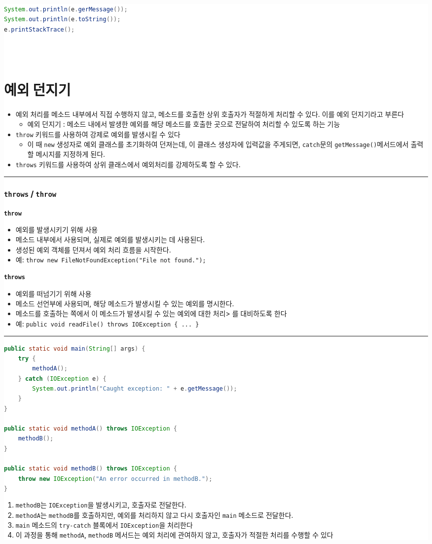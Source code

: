 ```java
System.out.println(e.gerMessage());
System.out.println(e.toString());
e.printStackTrace();
```

<br>
<br>

# 예외 던지기

- 예외 처리를 메소드 내부에서 직접 수행하지 않고, 메소드를 호출한 상위 호출자가 적절하게 처리할 수 있다. 이를 예외 던지기라고 부른다
    - 예외 던지기 : 메소드 내에서 발생한 예외를 해당 메소드를 호출한 곳으로 전달하여 처리할 수 있도록 하는 기능
- `throw` 키워드를 사용하여 강제로 예외를 발생시킬 수 있다
    - 이 때 `new` 생성자로 예외 클래스를 초기화하여 던져는데, 이 클래스 생성자에 입력값을 주게되면, `catch`문의 `getMessage()`메서드에서 출력할 메시지를 지정하게 된다.
- `throws` 키워드를 사용하여 상위 클래스에서 예외처리를 강제하도록 할 수 있다.

---

### `throws` / `throw`

**`throw`**
- 예외를 발생시키기 위해 사용
- 메소드 내부에서 사용되며, 실제로 예외를 발생시키는 데 사용된다.
- 생성된 예외 객체를 던져서 예외 처리 흐름을 시작한다.
- 예: `throw new FileNotFoundException("File not found.");`

**`throws`**
- 예외를 떠넘기기 위해 사용
- 메소드 선언부에 사용되며, 해당 메소드가 발생시킬 수 있는 예외를 명시한다.
- 메소드를 호출하는 쪽에서 이 메소드가 발생시킬 수 있는 예외에 대한 처리> 를 대비하도록 한다
- 예: `public void readFile() throws IOException { ... }`
---

``` java
public static void main(String[] args) {
    try {
        methodA();
    } catch (IOException e) {
        System.out.println("Caught exception: " + e.getMessage());
    }
}

public static void methodA() throws IOException {
    methodB();
}

public static void methodB() throws IOException {
    throw new IOException("An error occurred in methodB.");
}
```
1. `methodB`는 `IOException`을 발생시키고, 호출자로 전달한다.
2. `methodA`는 `methodB`를 호출하지만, 예외를 처리하지 않고 다시 호출자인 `main` 메소드로 전달한다.
3. `main` 메소드의 `try-catch` 블록에서 `IOException`을 처리한다
4. 이 과정을 통해 `methodA`, `methodB` 메서드는 예외 처리에 관여하지 않고, 호출자가 적절한 처리를 수행할 수 있다
